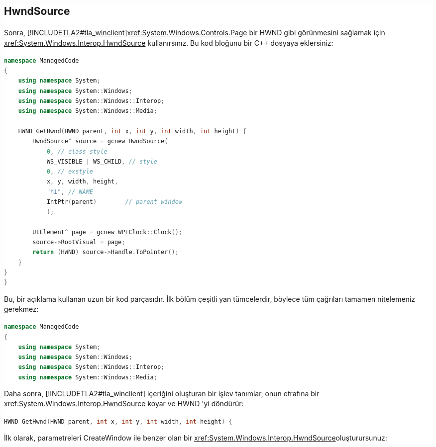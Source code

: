 ## <a name="hwndsource"></a>HwndSource

Sonra, [!INCLUDE[TLA2#tla_winclient](../../../../includes/tla2sharptla-winclient-md.md)]<xref:System.Windows.Controls.Page> bir HWND gibi görünmesini sağlamak için <xref:System.Windows.Interop.HwndSource> kullanırsınız. Bu kod bloğunu bir C++ dosyaya eklersiniz:

```cpp
namespace ManagedCode
{
    using namespace System;
    using namespace System::Windows;
    using namespace System::Windows::Interop;
    using namespace System::Windows::Media;

    HWND GetHwnd(HWND parent, int x, int y, int width, int height) {
        HwndSource^ source = gcnew HwndSource(
            0, // class style
            WS_VISIBLE | WS_CHILD, // style
            0, // exstyle
            x, y, width, height,
            "hi", // NAME
            IntPtr(parent)        // parent window
            );

        UIElement^ page = gcnew WPFClock::Clock();
        source->RootVisual = page;
        return (HWND) source->Handle.ToPointer();
    }
}
}
```

 Bu, bir açıklama kullanan uzun bir kod parçasıdır. İlk bölüm çeşitli yan tümcelerdir, böylece tüm çağrıları tamamen nitelemeniz gerekmez:

```cpp
namespace ManagedCode
{
    using namespace System;
    using namespace System::Windows;
    using namespace System::Windows::Interop;
    using namespace System::Windows::Media;
```

 Daha sonra, [!INCLUDE[TLA2#tla_winclient](../../../../includes/tla2sharptla-winclient-md.md)] içeriğini oluşturan bir işlev tanımlar, onun etrafına bir <xref:System.Windows.Interop.HwndSource> koyar ve HWND 'yi döndürür:

```cpp
HWND GetHwnd(HWND parent, int x, int y, int width, int height) {
```

İlk olarak, parametreleri CreateWindow ile benzer olan bir <xref:System.Windows.Interop.HwndSource>oluşturursunuz:
